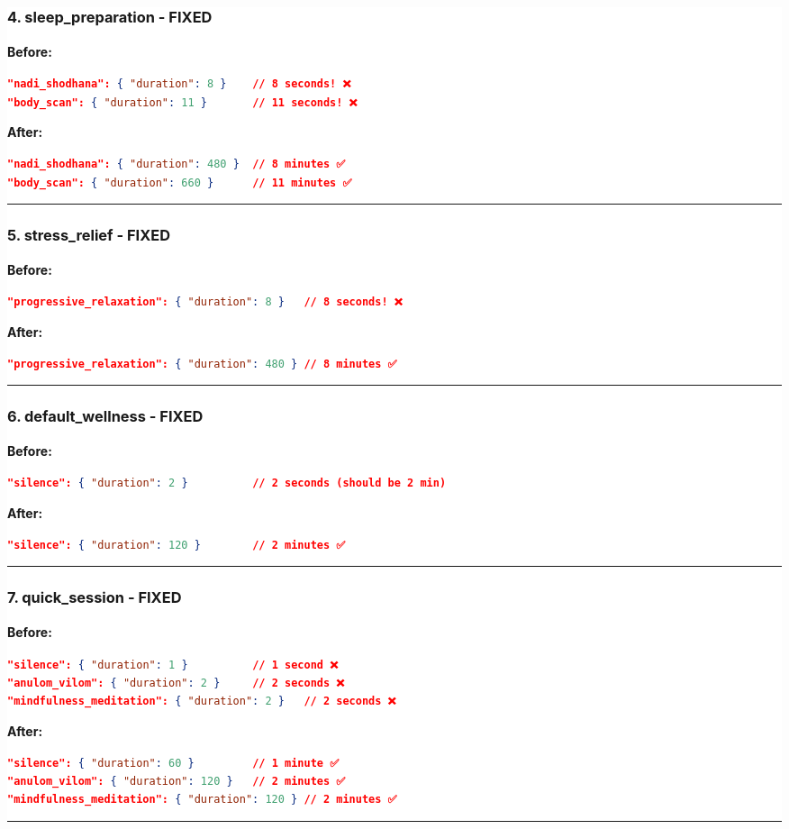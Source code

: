 
### **4. sleep_preparation - FIXED**
**Before:**
```json
"nadi_shodhana": { "duration": 8 }    // 8 seconds! ❌
"body_scan": { "duration": 11 }       // 11 seconds! ❌
```

**After:**
```json
"nadi_shodhana": { "duration": 480 }  // 8 minutes ✅
"body_scan": { "duration": 660 }      // 11 minutes ✅
```

---

### **5. stress_relief - FIXED**
**Before:**
```json
"progressive_relaxation": { "duration": 8 }   // 8 seconds! ❌
```

**After:**
```json
"progressive_relaxation": { "duration": 480 } // 8 minutes ✅
```

---

### **6. default_wellness - FIXED**
**Before:**
```json
"silence": { "duration": 2 }          // 2 seconds (should be 2 min)
```

**After:**
```json
"silence": { "duration": 120 }        // 2 minutes ✅
```

---

### **7. quick_session - FIXED**
**Before:**
```json
"silence": { "duration": 1 }          // 1 second ❌
"anulom_vilom": { "duration": 2 }     // 2 seconds ❌
"mindfulness_meditation": { "duration": 2 }   // 2 seconds ❌
```

**After:**
```json
"silence": { "duration": 60 }         // 1 minute ✅
"anulom_vilom": { "duration": 120 }   // 2 minutes ✅
"mindfulness_meditation": { "duration": 120 } // 2 minutes ✅
```

---